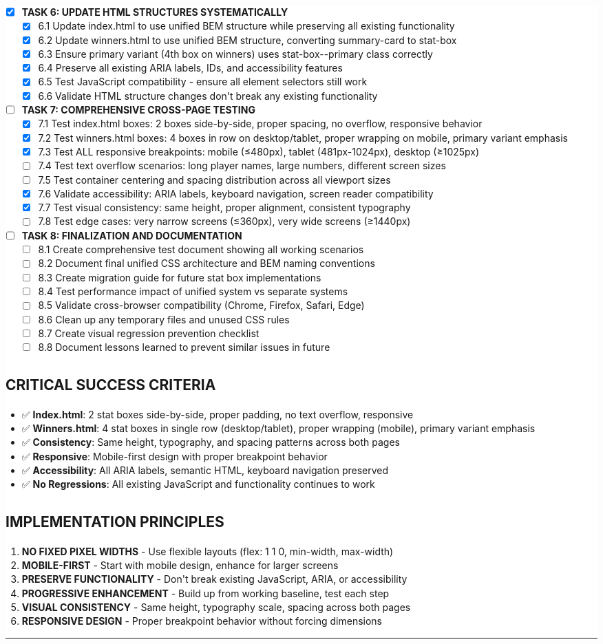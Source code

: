 - [x] **TASK 6: UPDATE HTML STRUCTURES SYSTEMATICALLY**  
  - [x] 6.1 Update index.html to use unified BEM structure while preserving all existing functionality
  - [x] 6.2 Update winners.html to use unified BEM structure, converting summary-card to stat-box
  - [x] 6.3 Ensure primary variant (4th box on winners) uses stat-box--primary class correctly
  - [x] 6.4 Preserve all existing ARIA labels, IDs, and accessibility features
  - [x] 6.5 Test JavaScript compatibility - ensure all element selectors still work
  - [x] 6.6 Validate HTML structure changes don't break any existing functionality

- [ ] **TASK 7: COMPREHENSIVE CROSS-PAGE TESTING**
  - [x] 7.1 Test index.html boxes: 2 boxes side-by-side, proper spacing, no overflow, responsive behavior
  - [x] 7.2 Test winners.html boxes: 4 boxes in row on desktop/tablet, proper wrapping on mobile, primary variant emphasis
  - [x] 7.3 Test ALL responsive breakpoints: mobile (≤480px), tablet (481px-1024px), desktop (≥1025px)
  - [ ] 7.4 Test text overflow scenarios: long player names, large numbers, different screen sizes
  - [ ] 7.5 Test container centering and spacing distribution across all viewport sizes
  - [x] 7.6 Validate accessibility: ARIA labels, keyboard navigation, screen reader compatibility
  - [x] 7.7 Test visual consistency: same height, proper alignment, consistent typography
  - [ ] 7.8 Test edge cases: very narrow screens (≤360px), very wide screens (≥1440px)

- [ ] **TASK 8: FINALIZATION AND DOCUMENTATION**
  - [ ] 8.1 Create comprehensive test document showing all working scenarios
  - [ ] 8.2 Document final unified CSS architecture and BEM naming conventions
  - [ ] 8.3 Create migration guide for future stat box implementations
  - [ ] 8.4 Test performance impact of unified system vs separate systems
  - [ ] 8.5 Validate cross-browser compatibility (Chrome, Firefox, Safari, Edge)
  - [ ] 8.6 Clean up any temporary files and unused CSS rules
  - [ ] 8.7 Create visual regression prevention checklist
  - [ ] 8.8 Document lessons learned to prevent similar issues in future

## CRITICAL SUCCESS CRITERIA
- ✅ **Index.html**: 2 stat boxes side-by-side, proper padding, no text overflow, responsive
- ✅ **Winners.html**: 4 stat boxes in single row (desktop/tablet), proper wrapping (mobile), primary variant emphasis  
- ✅ **Consistency**: Same height, typography, and spacing patterns across both pages
- ✅ **Responsive**: Mobile-first design with proper breakpoint behavior
- ✅ **Accessibility**: All ARIA labels, semantic HTML, keyboard navigation preserved
- ✅ **No Regressions**: All existing JavaScript and functionality continues to work

## IMPLEMENTATION PRINCIPLES
1. **NO FIXED PIXEL WIDTHS** - Use flexible layouts (flex: 1 1 0, min-width, max-width)
2. **MOBILE-FIRST** - Start with mobile design, enhance for larger screens
3. **PRESERVE FUNCTIONALITY** - Don't break existing JavaScript, ARIA, or accessibility
4. **PROGRESSIVE ENHANCEMENT** - Build up from working baseline, test each step
5. **VISUAL CONSISTENCY** - Same height, typography scale, spacing across both pages
6. **RESPONSIVE DESIGN** - Proper breakpoint behavior without forcing dimensions

---
